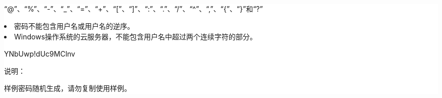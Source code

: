 <span class="parmvalue" id="zh-cn_topic_0035643949_zh-cn_topic_0067909751_parmvalue587413204392"><a name="zh-cn_topic_0035643949_zh-cn_topic_0067909751_parmvalue587413204392"></a><a name="zh-cn_topic_0035643949_zh-cn_topic_0067909751_parmvalue587413204392"></a>“@”</span>、<span class="parmvalue" id="zh-cn_topic_0035643949_zh-cn_topic_0067909751_parmvalue1687452023910"><a name="zh-cn_topic_0035643949_zh-cn_topic_0067909751_parmvalue1687452023910"></a><a name="zh-cn_topic_0035643949_zh-cn_topic_0067909751_parmvalue1687452023910"></a>“%”</span>、<span class="parmvalue" id="zh-cn_topic_0035643949_zh-cn_topic_0067909751_parmvalue1887513207391"><a name="zh-cn_topic_0035643949_zh-cn_topic_0067909751_parmvalue1887513207391"></a><a name="zh-cn_topic_0035643949_zh-cn_topic_0067909751_parmvalue1887513207391"></a>“-”</span>、<span class="parmvalue" id="zh-cn_topic_0035643949_zh-cn_topic_0067909751_parmvalue787582043918"><a name="zh-cn_topic_0035643949_zh-cn_topic_0067909751_parmvalue787582043918"></a><a name="zh-cn_topic_0035643949_zh-cn_topic_0067909751_parmvalue787582043918"></a>“_”</span>、<span class="parmvalue" id="zh-cn_topic_0035643949_zh-cn_topic_0067909751_parmvalue1387515204397"><a name="zh-cn_topic_0035643949_zh-cn_topic_0067909751_parmvalue1387515204397"></a><a name="zh-cn_topic_0035643949_zh-cn_topic_0067909751_parmvalue1387515204397"></a>“=”</span>、<span class="parmvalue" id="zh-cn_topic_0035643949_zh-cn_topic_0067909751_parmvalue8875162015399"><a name="zh-cn_topic_0035643949_zh-cn_topic_0067909751_parmvalue8875162015399"></a><a name="zh-cn_topic_0035643949_zh-cn_topic_0067909751_parmvalue8875162015399"></a>“+”</span>、<span class="parmvalue" id="zh-cn_topic_0035643949_zh-cn_topic_0067909751_parmvalue387518203396"><a name="zh-cn_topic_0035643949_zh-cn_topic_0067909751_parmvalue387518203396"></a><a name="zh-cn_topic_0035643949_zh-cn_topic_0067909751_parmvalue387518203396"></a>“[”</span>、<span class="parmvalue" id="zh-cn_topic_0035643949_zh-cn_topic_0067909751_parmvalue2087592073917"><a name="zh-cn_topic_0035643949_zh-cn_topic_0067909751_parmvalue2087592073917"></a><a name="zh-cn_topic_0035643949_zh-cn_topic_0067909751_parmvalue2087592073917"></a>“]”</span>、<span class="parmvalue" id="zh-cn_topic_0035643949_zh-cn_topic_0067909751_parmvalue13875102053917"><a name="zh-cn_topic_0035643949_zh-cn_topic_0067909751_parmvalue13875102053917"></a><a name="zh-cn_topic_0035643949_zh-cn_topic_0067909751_parmvalue13875102053917"></a>“:”</span>、<span class="parmvalue" id="zh-cn_topic_0035643949_zh-cn_topic_0067909751_parmvalue13875152013397"><a name="zh-cn_topic_0035643949_zh-cn_topic_0067909751_parmvalue13875152013397"></a><a name="zh-cn_topic_0035643949_zh-cn_topic_0067909751_parmvalue13875152013397"></a>“.”</span>、<span class="parmvalue" id="zh-cn_topic_0035643949_zh-cn_topic_0067909751_parmvalue13875202013919"><a name="zh-cn_topic_0035643949_zh-cn_topic_0067909751_parmvalue13875202013919"></a><a name="zh-cn_topic_0035643949_zh-cn_topic_0067909751_parmvalue13875202013919"></a>“/”</span>、<span class="parmvalue" id="zh-cn_topic_0035643949_zh-cn_topic_0067909751_parmvalue5875102093915"><a name="zh-cn_topic_0035643949_zh-cn_topic_0067909751_parmvalue5875102093915"></a><a name="zh-cn_topic_0035643949_zh-cn_topic_0067909751_parmvalue5875102093915"></a>“^”</span>、<span class="parmvalue" id="zh-cn_topic_0035643949_zh-cn_topic_0067909751_parmvalue20875132012393"><a name="zh-cn_topic_0035643949_zh-cn_topic_0067909751_parmvalue20875132012393"></a><a name="zh-cn_topic_0035643949_zh-cn_topic_0067909751_parmvalue20875132012393"></a>“,”</span>、<span class="parmvalue" id="zh-cn_topic_0035643949_zh-cn_topic_0067909751_parmvalue88762020113912"><a name="zh-cn_topic_0035643949_zh-cn_topic_0067909751_parmvalue88762020113912"></a><a name="zh-cn_topic_0035643949_zh-cn_topic_0067909751_parmvalue88762020113912"></a>“{”</span>、<span class="parmvalue" id="zh-cn_topic_0035643949_zh-cn_topic_0067909751_parmvalue128761420163911"><a name="zh-cn_topic_0035643949_zh-cn_topic_0067909751_parmvalue128761420163911"></a><a name="zh-cn_topic_0035643949_zh-cn_topic_0067909751_parmvalue128761420163911"></a>“}”</span>和<span class="parmvalue" id="zh-cn_topic_0035643949_zh-cn_topic_0067909751_parmvalue178764203393"><a name="zh-cn_topic_0035643949_zh-cn_topic_0067909751_parmvalue178764203393"></a><a name="zh-cn_topic_0035643949_zh-cn_topic_0067909751_parmvalue178764203393"></a>“?”</span></li></ul>
</li><li>密码不能包含用户名或用户名的逆序。</li><li>Windows操作系统的<span id="zh-cn_topic_0035643949_text153189271104"><a name="zh-cn_topic_0035643949_text153189271104"></a><a name="zh-cn_topic_0035643949_text153189271104"></a>云服务器</span>，不能包含用户名中超过两个连续字符的部分。</li></ul>
</td>
<td class="cellrowborder" valign="top" width="23.090000000000003%" headers="mcps1.2.4.1.3 "><p id="zh-cn_topic_0035643949_zh-cn_topic_0067909751_zh-cn_topic_0021426802_p6481855218958"><a name="zh-cn_topic_0035643949_zh-cn_topic_0067909751_zh-cn_topic_0021426802_p6481855218958"></a><a name="zh-cn_topic_0035643949_zh-cn_topic_0067909751_zh-cn_topic_0021426802_p6481855218958"></a>YNbUwp!dUc9MClnv</p>
<div class="note" id="zh-cn_topic_0035643949_note18511011891"><a name="zh-cn_topic_0035643949_note18511011891"></a><a name="zh-cn_topic_0035643949_note18511011891"></a><span class="notetitle"> 说明： </span><div class="notebody"><p id="zh-cn_topic_0035643949_p351011796"><a name="zh-cn_topic_0035643949_p351011796"></a><a name="zh-cn_topic_0035643949_p351011796"></a>样例密码随机生成，请勿复制使用样例。</p>
</div></div>
</td>
</tr>
</tbody>
</table>
